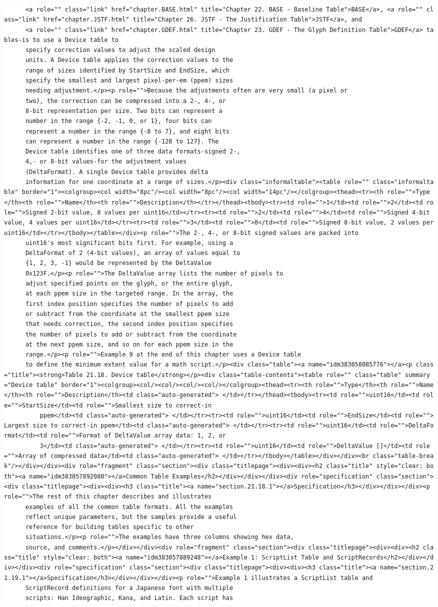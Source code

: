           <a role="" class="link" href="chapter.BASE.html" title="Chapter 22. BASE - Baseline Table">BASE</a>, <a role="" class="link" href="chapter.JSTF.html" title="Chapter 26. JSTF - The Justification Table">JSTF</a>, and
          <a role="" class="link" href="chapter.GDEF.html" title="Chapter 23. GDEF - The Glyph Definition Table">GDEF</a> tables-is to use a Device table to
          specify correction values to adjust the scaled design
          units. A Device table applies the correction values to the
          range of sizes identified by StartSize and EndSize, which
          specify the smallest and largest pixel-per-em (ppem) sizes
          needing adjustment.</p><p role="">Because the adjustments often are very small (a pixel or
          two), the correction can be compressed into a 2-, 4-, or
          8-bit representation per size. Two bits can represent a
          number in the range {-2, -1, 0, or 1}, four bits can
          represent a number in the range {-8 to 7}, and eight bits
          can represent a number in the range {-128 to 127}. The
          Device table identifies one of three data formats-signed 2-,
          4,- or 8-bit values-for the adjustment values
          (DeltaFormat). A single Device table provides delta
          information for one coordinate at a range of sizes.</p><div class="informaltable"><table role="" class="informaltable" border="1"><colgroup><col width="8pc"/><col width="8pc"/><col width="14pc"/></colgroup><thead><tr><th role="">Type</th><th role="">Name</th><th role="">Description</th></tr></thead><tbody><tr><td role="">1</td><td role="">2</td><td role="">Signed 2-bit value, 8 values per uint16</td></tr><tr><td role="">2</td><td role="">4</td><td role="">Signed 4-bit value, 4 values per uint16</td></tr><tr><td role="">3</td><td role="">8</td><td role="">Signed 8-bit value, 2 values per uint16</td></tr></tbody></table></div><p role="">The 2-, 4-, or 8-bit signed values are packed into
          uint16's most significant bits first. For example, using a
          DeltaFormat of 2 (4-bit values), an array of values equal to
          {1, 2, 3, -1} would be represented by the DeltaValue
          0x123F.</p><p role="">The DeltaValue array lists the number of pixels to
          adjust specified points on the glyph, or the entire glyph,
          at each ppem size in the targeted range. In the array, the
          first index position specifies the number of pixels to add
          or subtract from the coordinate at the smallest ppem size
          that needs correction, the second index position specifies
          the number of pixels to add or subtract from the coordinate
          at the next ppem size, and so on for each ppem size in the
          range.</p><p role="">Example 9 at the end of this chapter uses a Device table
          to define the minimum extent value for a math script.</p><div class="table"><a name="idm383058085776"></a><p class="title"><strong>Table 21.18. Device table</strong></p><div class="table-contents"><table role="" class="table" summary="Device table" border="1"><colgroup><col/><col/><col/><col/></colgroup><thead><tr><th role="">Type</th><th role="">Name</th><th role="">Description</th><td class="auto-generated"> </td></tr></thead><tbody><tr><td role="">uint16</td><td role="">StartSize</td><td role="">Smallest size to correct-in
              ppem</td><td class="auto-generated"> </td></tr><tr><td role="">uint16</td><td role="">EndSize</td><td role="">Largest size to correct-in ppem</td><td class="auto-generated"> </td></tr><tr><td role="">uint16</td><td role="">DeltaFormat</td><td role="">Format of DeltaValue array data: 1, 2, or
              3</td><td class="auto-generated"> </td></tr><tr><td role="">uint16</td><td role="">DeltaValue []</td><td role="">Array of compressed data</td><td class="auto-generated"> </td></tr></tbody></table></div></div><br class="table-break"/></div></div><div role="fragment" class="section"><div class="titlepage"><div><div><h2 class="title" style="clear: both"><a name="idm383057892080"></a>Common Table Examples</h2></div></div></div><div role="specification" class="section"><div class="titlepage"><div><div><h3 class="title"><a name="section.21.18.1"></a>Specification</h3></div></div></div><p role="">The rest of this chapter describes and illustrates
          examples of all the common table formats. All the examples
          reflect unique parameters, but the samples provide a useful
          reference for building tables specific to other
          situations.</p><p role="">The examples have three columns showing hex data,
          source, and comments.</p></div></div><div role="fragment" class="section"><div class="titlepage"><div><div><h2 class="title" style="clear: both"><a name="idm383057889248"></a>Example 1: ScriptList Table and ScriptRecords</h2></div></div></div><div role="specification" class="section"><div class="titlepage"><div><div><h3 class="title"><a name="section.21.19.1"></a>Specification</h3></div></div></div><p role="">Example 1 illustrates a ScriptList table and
          ScriptRecord definitions for a Japanese font with multiple
          scripts: Han Ideographic, Kana, and Latin. Each script has